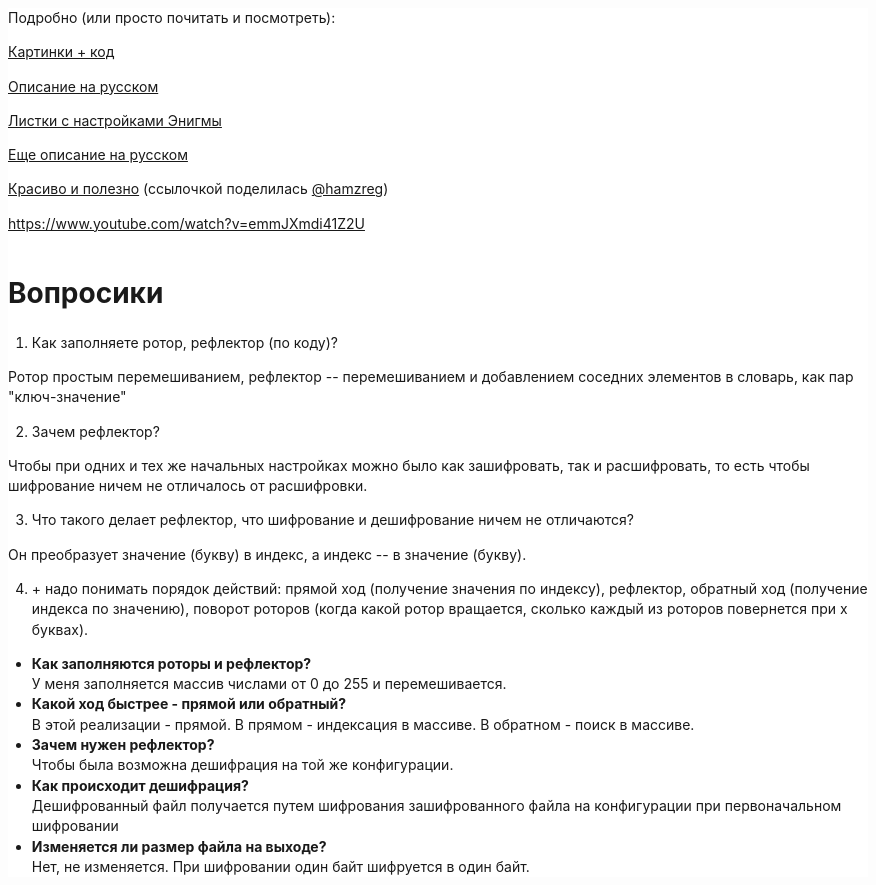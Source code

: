 Подробно (или просто почитать и посмотреть):

[Картинки + код](https://medium.com/analytics-vidhya/how-to-build-an-enigma-machine-virtualisation-in-python-b5476a1fd922)

[Описание на русском](http://mediaknowledge.ru/ef0727594332a76f.html#.D0.9A.D0.BE.D0.BC.D0.BC.D1.83.D1.82.D0.B0.D1.86.D0.B8.D0.BE.D0.BD.D0.BD.D0.B0.D1.8F_.D0.BF.D0.B0.D0.BD.D0.B5.D0.BB.D1.8C)

[Листки с настройками Энигмы](https://ogn-slon.livejournal.com/293415.html)

[Еще описание на русском](https://habr.com/en/post/534066/)

[Красиво и полезно](https://www.youtube.com/watch?v=ybkkiGtJmkM) (ссылочкой
поделилась [@hamzreg](https://github.com/hamzreg))

https://www.youtube.com/watch?v=emmJXmdi41Z2U

# Вопросики

1. Как заполняете ротор, рефлектор (по коду)?

Ротор простым перемешиванием, рефлектор -- перемешиванием и добавлением соседних
элементов в словарь, как пар "ключ-значение"

2. Зачем рефлектор?

Чтобы при одних и тех же начальных настройках можно было как зашифровать, так и
расшифровать, то есть чтобы шифрование ничем не отличалось от расшифровки.

3. Что такого делает рефлектор, что шифрование и дешифрование ничем не
   отличаются?

Он преобразует значение (букву) в индекс, а индекс -- в значение (букву).

4. \+ надо понимать порядок действий: прямой ход (получение значения по
   индексу), рефлектор, обратный ход (получение индекса по значению), поворот
роторов (когда какой ротор вращается, сколько каждый из роторов повернется при x
буквах).

* **Как заполняются роторы и рефлектор?**  
  У меня заполняется массив числами от 0 до 255 и перемешивается.
* **Какой ход быстрее - прямой или обратный?**  
  В этой реализации - прямой. В прямом - индексация в массиве. В обратном - поиск в массиве.
* **Зачем нужен рефлектор?**  
  Чтобы была возможна дешифрация на той же конфигурации.
* **Как происходит дешифрация?**  
  Дешифрованный файл получается путем шифрования зашифрованного файла на конфигурации при первоначальном шифровании
* **Изменяется ли размер файла на выходе?**  
  Нет, не изменяется. При шифровании один байт шифруется в один байт.
